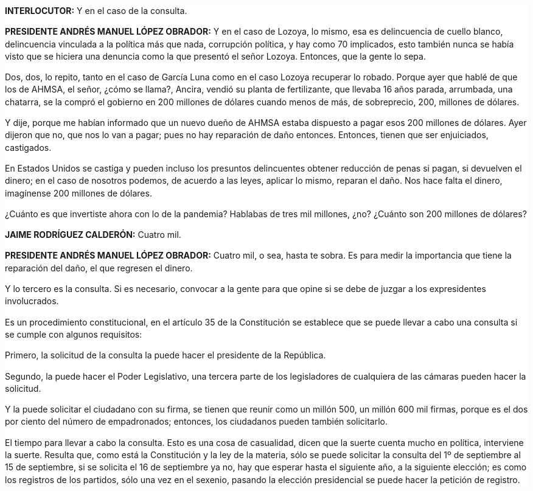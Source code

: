 **INTERLOCUTOR:** Y en el caso de la consulta.

**PRESIDENTE ANDRÉS MANUEL LÓPEZ OBRADOR:** Y en el caso de Lozoya, lo mismo,
esa es delincuencia de cuello blanco, delincuencia vinculada a la política más
que nada, corrupción política, y hay como 70 implicados, esto también nunca se
había visto que se hiciera una denuncia como la que presentó el señor Lozoya.
Entonces, que la gente lo sepa.

Dos, dos, lo repito, tanto en el caso de García Luna como en el caso Lozoya
recuperar lo robado. Porque ayer que hablé de que los de AHMSA, el señor,
¿cómo se llama?, Ancira, vendió su planta de fertilizante, que llevaba 16 años
parada, arrumbada, una chatarra, se la compró el gobierno en 200 millones de
dólares cuando menos de más, de sobreprecio, 200, millones de dólares.

Y dije, porque me habían informado que un nuevo dueño de AHMSA estaba
dispuesto a pagar esos 200 millones de dólares. Ayer dijeron que no, que nos
lo van a pagar; pues no hay reparación de daño entonces. Entonces, tienen que
ser enjuiciados, castigados.

En Estados Unidos se castiga y pueden incluso los presuntos delincuentes
obtener reducción de penas si pagan, si devuelven el dinero; en el caso de
nosotros podemos, de acuerdo a las leyes, aplicar lo mismo, reparan el daño.
Nos hace falta el dinero, imagínense 200 millones de dólares.

¿Cuánto es que invertiste ahora con lo de la pandemia? Hablabas de tres mil
millones, ¿no? ¿Cuánto son 200 millones de dólares?

**JAIME RODRÍGUEZ CALDERÓN:** Cuatro mil.

**PRESIDENTE ANDRÉS MANUEL LÓPEZ OBRADOR:** Cuatro mil, o sea, hasta te sobra.
Es para medir la importancia que tiene la reparación del daño, el que regresen
el dinero.

Y lo tercero es la consulta. Si es necesario, convocar a la gente para que
opine si se debe de juzgar a los expresidentes involucrados.

Es un procedimiento constitucional, en el artículo 35 de la Constitución se
establece que se puede llevar a cabo una consulta si se cumple con algunos
requisitos:

Primero, la solicitud de la consulta la puede hacer el presidente de la
República.

Segundo, la puede hacer el Poder Legislativo, una tercera parte de los
legisladores de cualquiera de las cámaras pueden hacer la solicitud.

Y la puede solicitar el ciudadano con su firma, se tienen que reunir como un
millón 500, un millón 600 mil firmas, porque es el dos por ciento del número
de empadronados; entonces, los ciudadanos pueden también solicitarlo.

El tiempo para llevar a cabo la consulta. Esto es una cosa de casualidad,
dicen que la suerte cuenta mucho en política, interviene la suerte. Resulta
que, como está la Constitución y la ley de la materia, sólo se puede solicitar
la consulta del 1º de septiembre al 15 de septiembre, si se solicita el 16 de
septiembre ya no, hay que esperar hasta el siguiente año, a la siguiente
elección; es como los registros de los partidos, sólo una vez en el sexenio,
pasando la elección presidencial se puede hacer la petición de registro.
